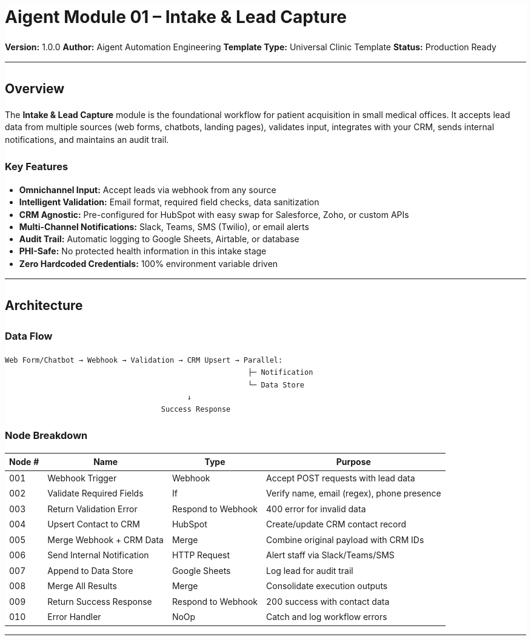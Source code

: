 # Aigent Module 01 – Intake & Lead Capture

**Version:** 1.0.0
**Author:** Aigent Automation Engineering
**Template Type:** Universal Clinic Template
**Status:** Production Ready

---

## Overview

The **Intake & Lead Capture** module is the foundational workflow for patient acquisition in small medical offices. It accepts lead data from multiple sources (web forms, chatbots, landing pages), validates input, integrates with your CRM, sends internal notifications, and maintains an audit trail.

### Key Features

- **Omnichannel Input:** Accept leads via webhook from any source
- **Intelligent Validation:** Email format, required field checks, data sanitization
- **CRM Agnostic:** Pre-configured for HubSpot with easy swap for Salesforce, Zoho, or custom APIs
- **Multi-Channel Notifications:** Slack, Teams, SMS (Twilio), or email alerts
- **Audit Trail:** Automatic logging to Google Sheets, Airtable, or database
- **PHI-Safe:** No protected health information in this intake stage
- **Zero Hardcoded Credentials:** 100% environment variable driven

---

## Architecture

### Data Flow
```
Web Form/Chatbot → Webhook → Validation → CRM Upsert → Parallel:
                                                        ├─ Notification
                                                        └─ Data Store
                                          ↓
                                    Success Response
```

### Node Breakdown

| Node # | Name | Type | Purpose |
|--------|------|------|---------|
| 001 | Webhook Trigger | Webhook | Accept POST requests with lead data |
| 002 | Validate Required Fields | If | Verify name, email (regex), phone presence |
| 003 | Return Validation Error | Respond to Webhook | 400 error for invalid data |
| 004 | Upsert Contact to CRM | HubSpot | Create/update CRM contact record |
| 005 | Merge Webhook + CRM Data | Merge | Combine original payload with CRM IDs |
| 006 | Send Internal Notification | HTTP Request | Alert staff via Slack/Teams/SMS |
| 007 | Append to Data Store | Google Sheets | Log lead for audit trail |
| 008 | Merge All Results | Merge | Consolidate execution outputs |
| 009 | Return Success Response | Respond to Webhook | 200 success with contact data |
| 010 | Error Handler | NoOp | Catch and log workflow errors |

---
